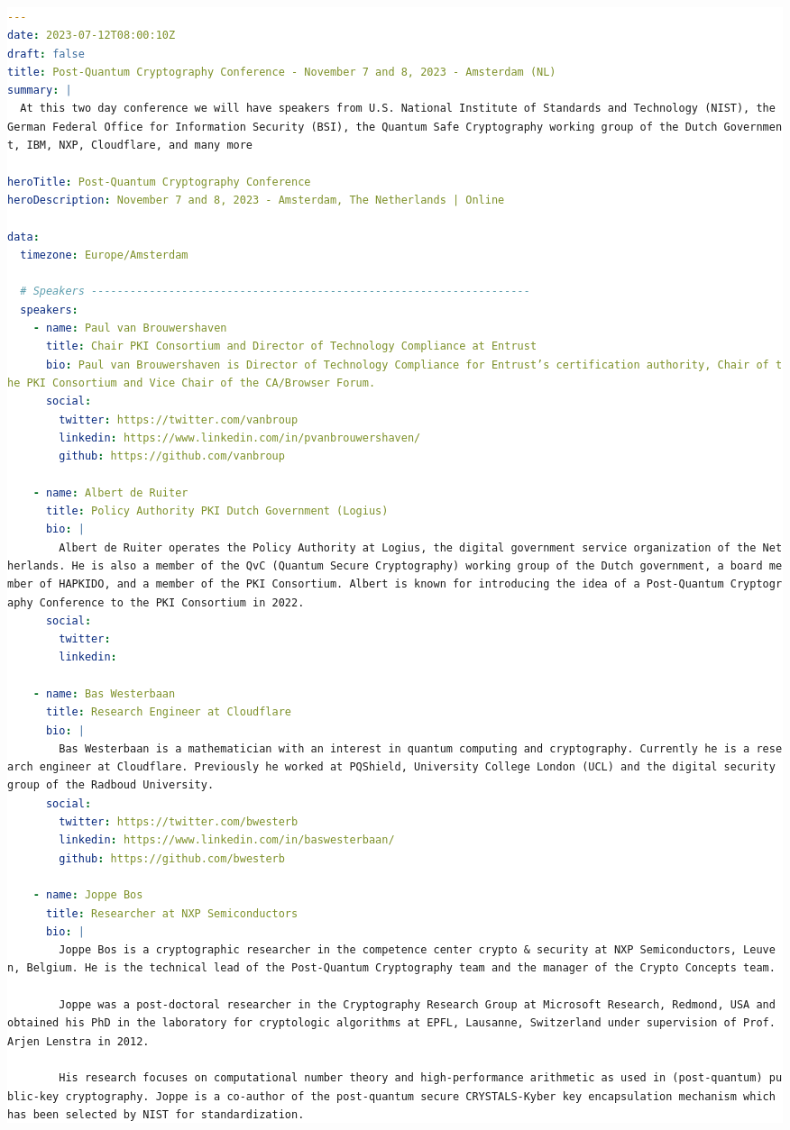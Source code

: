 ```yaml
---
date: 2023-07-12T08:00:10Z
draft: false
title: Post-Quantum Cryptography Conference - November 7 and 8, 2023 - Amsterdam (NL)
summary: |
  At this two day conference we will have speakers from U.S. National Institute of Standards and Technology (NIST), the German Federal Office for Information Security (BSI), the Quantum Safe Cryptography working group of the Dutch Government, IBM, NXP, Cloudflare, and many more

heroTitle: Post-Quantum Cryptography Conference
heroDescription: November 7 and 8, 2023 - Amsterdam, The Netherlands | Online

data:
  timezone: Europe/Amsterdam

  # Speakers --------------------------------------------------------------------
  speakers:
    - name: Paul van Brouwershaven
      title: Chair PKI Consortium and Director of Technology Compliance at Entrust
      bio: Paul van Brouwershaven is Director of Technology Compliance for Entrust’s certification authority, Chair of the PKI Consortium and Vice Chair of the CA/Browser Forum.
      social:
        twitter: https://twitter.com/vanbroup
        linkedin: https://www.linkedin.com/in/pvanbrouwershaven/
        github: https://github.com/vanbroup

    - name: Albert de Ruiter
      title: Policy Authority PKI Dutch Government (Logius)
      bio: |
        Albert de Ruiter operates the Policy Authority at Logius, the digital government service organization of the Netherlands. He is also a member of the QvC (Quantum Secure Cryptography) working group of the Dutch government, a board member of HAPKIDO, and a member of the PKI Consortium. Albert is known for introducing the idea of a Post-Quantum Cryptography Conference to the PKI Consortium in 2022.
      social:
        twitter: 
        linkedin: 
        
    - name: Bas Westerbaan
      title: Research Engineer at Cloudflare
      bio: |
        Bas Westerbaan is a mathematician with an interest in quantum computing and cryptography. Currently he is a research engineer at Cloudflare. Previously he worked at PQShield, University College London (UCL) and the digital security group of the Radboud University.
      social:
        twitter: https://twitter.com/bwesterb
        linkedin: https://www.linkedin.com/in/baswesterbaan/
        github: https://github.com/bwesterb

    - name: Joppe Bos
      title: Researcher at NXP Semiconductors
      bio: |
        Joppe Bos is a cryptographic researcher in the competence center crypto & security at NXP Semiconductors, Leuven, Belgium. He is the technical lead of the Post-Quantum Cryptography team and the manager of the Crypto Concepts team.

        Joppe was a post-doctoral researcher in the Cryptography Research Group at Microsoft Research, Redmond, USA and obtained his PhD in the laboratory for cryptologic algorithms at EPFL, Lausanne, Switzerland under supervision of Prof. Arjen Lenstra in 2012.

        His research focuses on computational number theory and high-performance arithmetic as used in (post-quantum) public-key cryptography. Joppe is a co-author of the post-quantum secure CRYSTALS-Kyber key encapsulation mechanism which has been selected by NIST for standardization.
```